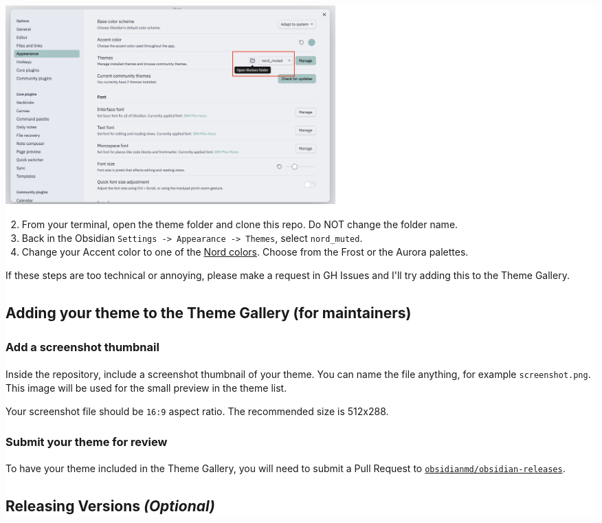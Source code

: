 <img alt="Theme folder location" src="./docs/theme_folder.png" width="480" />

2. From your terminal, open the theme folder and clone this repo. Do NOT change the folder name.
3. Back in the Obsidian `Settings -> Appearance -> Themes`, select `nord_muted`.
4. Change your Accent color to one of the [Nord colors](https://www.nordtheme.com/docs/colors-and-palettes). Choose from the Frost or the Aurora palettes.

If these steps are too technical or annoying, please make a request in GH Issues and I'll try adding this to the Theme Gallery.

## Adding your theme to the Theme Gallery (for maintainers)

### Add a screenshot thumbnail

Inside the repository, include a screenshot thumbnail of your theme. You can name the file anything, for example `screenshot.png`. This image will be used for the small preview in the theme list.

Your screenshot file should be `16:9` aspect ratio.
The recommended size is 512x288.

### Submit your theme for review

To have your theme included in the Theme Gallery, you will need to submit a Pull Request to [`obsidianmd/obsidian-releases`](https://github.com/obsidianmd/obsidian-releases#community-theme).

## Releasing Versions _(Optional)_

